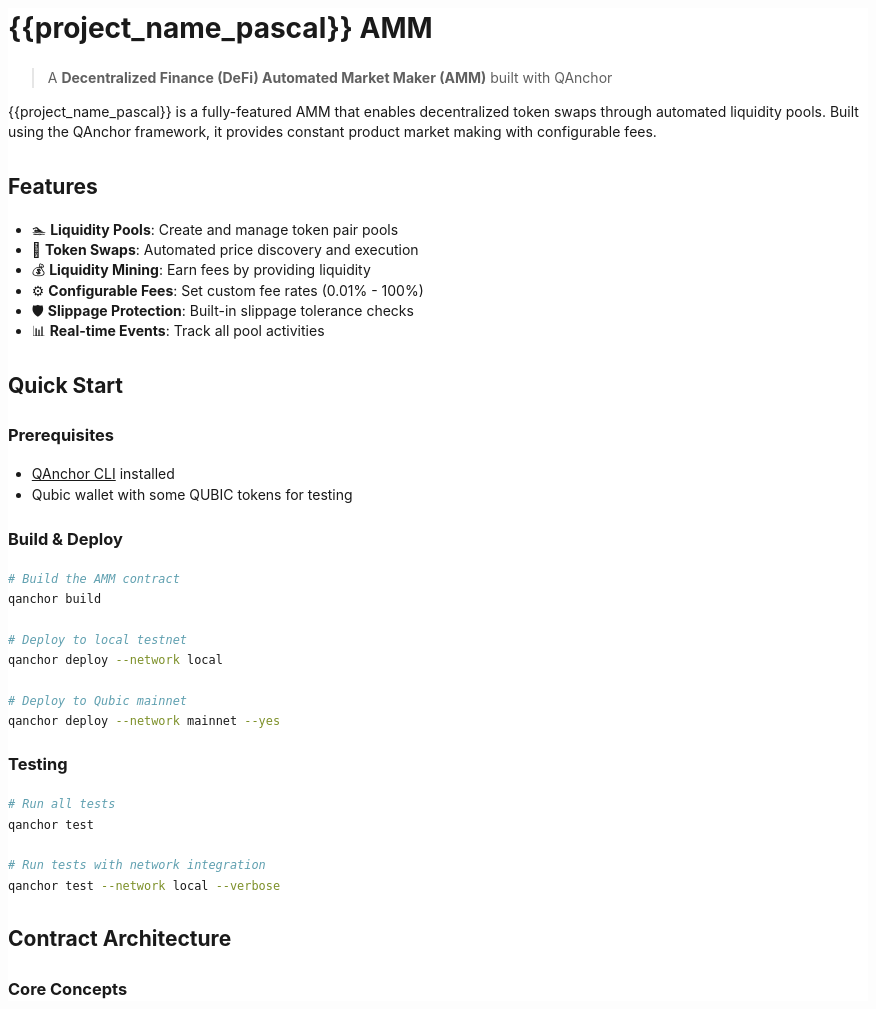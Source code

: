 # {{project_name_pascal}} AMM

> A **Decentralized Finance (DeFi) Automated Market Maker (AMM)** built with QAnchor

{{project_name_pascal}} is a fully-featured AMM that enables decentralized token swaps through automated liquidity pools. Built using the QAnchor framework, it provides constant product market making with configurable fees.

## Features

- 🏊 **Liquidity Pools**: Create and manage token pair pools
- 🔄 **Token Swaps**: Automated price discovery and execution
- 💰 **Liquidity Mining**: Earn fees by providing liquidity
- ⚙️ **Configurable Fees**: Set custom fee rates (0.01% - 100%)
- 🛡️ **Slippage Protection**: Built-in slippage tolerance checks
- 📊 **Real-time Events**: Track all pool activities

## Quick Start

### Prerequisites

- [QAnchor CLI](https://github.com/qubic-anchor/qanchor-cli) installed
- Qubic wallet with some QUBIC tokens for testing

### Build & Deploy

```bash
# Build the AMM contract
qanchor build

# Deploy to local testnet
qanchor deploy --network local

# Deploy to Qubic mainnet
qanchor deploy --network mainnet --yes
```

### Testing

```bash
# Run all tests
qanchor test

# Run tests with network integration
qanchor test --network local --verbose
```

## Contract Architecture

### Core Concepts
